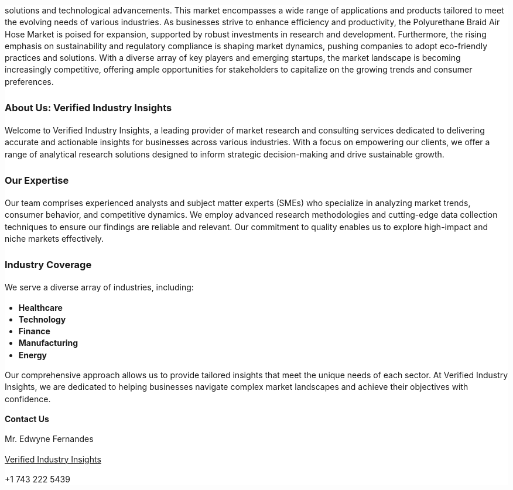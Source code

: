 solutions and technological advancements. This market encompasses a wide range of applications and products tailored to meet the evolving needs of various industries. As businesses strive to enhance efficiency and productivity, the Polyurethane Braid Air Hose Market is poised for expansion, supported by robust investments in research and development. Furthermore, the rising emphasis on sustainability and regulatory compliance is shaping market dynamics, pushing companies to adopt eco-friendly practices and solutions. With a diverse array of key players and emerging startups, the market landscape is becoming increasingly competitive, offering ample opportunities for stakeholders to capitalize on the growing trends and consumer preferences.</p><h3>About Us: Verified Industry Insights</h3><p>Welcome to Verified Industry Insights, a leading provider of market research and consulting services dedicated to delivering accurate and actionable insights for businesses across various industries. With a focus on empowering our clients, we offer a range of analytical research solutions designed to inform strategic decision-making and drive sustainable growth.</p><h3>Our Expertise</h3><p>Our team comprises experienced analysts and subject matter experts (SMEs) who specialize in analyzing market trends, consumer behavior, and competitive dynamics. We employ advanced research methodologies and cutting-edge data collection techniques to ensure our findings are reliable and relevant. Our commitment to quality enables us to explore high-impact and niche markets effectively.</p><h3>Industry Coverage</h3><p>We serve a diverse array of industries, including:</p><ul><li><strong>Healthcare</strong></li><li><strong>Technology</strong></li><li><strong>Finance</strong></li><li><strong>Manufacturing</strong></li><li><strong>Energy</strong></li></ul><p>Our comprehensive approach allows us to provide tailored insights that meet the unique needs of each sector. At Verified Industry Insights, we are dedicated to helping businesses navigate complex market landscapes and achieve their objectives with confidence.</p><p><strong>Contact Us</strong></p><p>Mr. Edwyne Fernandes</p><p><a href="https://www.verifiedindustryinsights.com/">Verified Industry Insights</a></p><p>+1 743 222 5439</p>
